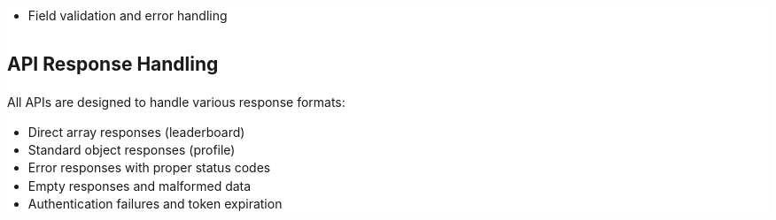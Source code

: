  - Field validation and error handling

## API Response Handling
All APIs are designed to handle various response formats:
- Direct array responses (leaderboard)
- Standard object responses (profile)
- Error responses with proper status codes
- Empty responses and malformed data
- Authentication failures and token expiration
